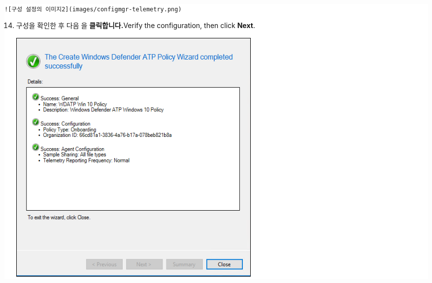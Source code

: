     ![구성 설정의 이미지2](images/configmgr-telemetry.png)

14. <span data-ttu-id="ef5f4-175">구성을 확인한 후 다음 을 **클릭합니다.**</span><span class="sxs-lookup"><span data-stu-id="ef5f4-175">Verify the configuration, then click **Next**.</span></span>

     ![구성 설정의 이미지3](images/configmgr-verify-configuration.png)
